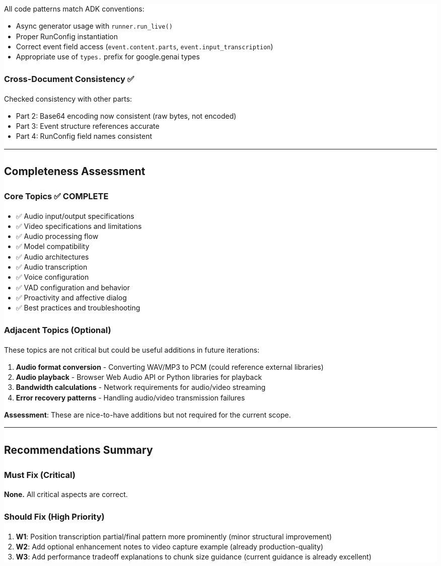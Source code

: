 All code patterns match ADK conventions:
- Async generator usage with `runner.run_live()`
- Proper RunConfig instantiation
- Correct event field access (`event.content.parts`, `event.input_transcription`)
- Appropriate use of `types.` prefix for google.genai types

### Cross-Document Consistency ✅

Checked consistency with other parts:
- Part 2: Base64 encoding now consistent (raw bytes, not encoded)
- Part 3: Event structure references accurate
- Part 4: RunConfig field names consistent

---

## Completeness Assessment

### Core Topics ✅ COMPLETE

- ✅ Audio input/output specifications
- ✅ Video specifications and limitations
- ✅ Audio processing flow
- ✅ Model compatibility
- ✅ Audio architectures
- ✅ Audio transcription
- ✅ Voice configuration
- ✅ VAD configuration and behavior
- ✅ Proactivity and affective dialog
- ✅ Best practices and troubleshooting

### Adjacent Topics (Optional)

These topics are not critical but could be useful additions in future iterations:

1. **Audio format conversion** - Converting WAV/MP3 to PCM (could reference external libraries)
2. **Audio playback** - Browser Web Audio API or Python libraries for playback
3. **Bandwidth calculations** - Network requirements for audio/video streaming
4. **Error recovery patterns** - Handling audio/video transmission failures

**Assessment**: These are nice-to-have additions but not required for the current scope.

---

## Recommendations Summary

### Must Fix (Critical)
**None.** All critical aspects are correct.

### Should Fix (High Priority)
1. **W1**: Position transcription partial/final pattern more prominently (minor structural improvement)
2. **W2**: Add optional enhancement notes to video capture example (already production-quality)
3. **W3**: Add performance tradeoff explanations to chunk size guidance (current guidance is already excellent)
